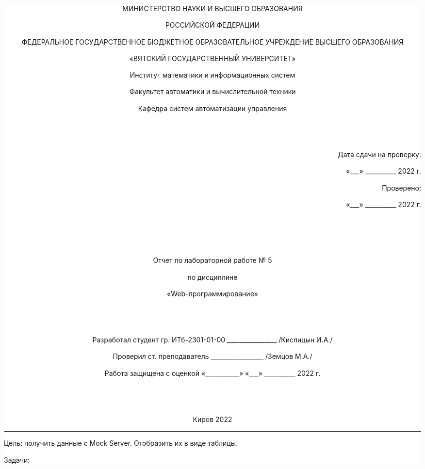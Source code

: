 <p align = center>МИНИСТЕРСТВО НАУКИ И ВЫСШЕГО ОБРАЗОВАНИЯ

<p align = center>РОССИЙСКОЙ ФЕДЕРАЦИИ

<p align = center>ФЕДЕРАЛЬНОЕ ГОСУДАРСТВЕННОЕ БЮДЖЕТНОЕ ОБРАЗОВАТЕЛЬНОЕ УЧРЕЖДЕНИЕ ВЫСШЕГО ОБРАЗОВАНИЯ

<p align = center>«ВЯТСКИЙ ГОСУДАРСТВЕННЫЙ УНИВЕРСИТЕТ»

<p align = center>Институт математики и информационных систем

<p align = center>Факультет автоматики и вычислительной техники

<p align = center>Кафедра систем автоматизации управления
<br>
<br>
<br>
<br>

<p align = right>Дата сдачи на проверку:

<p align = right>«___» __________ 2022 г.

<p align = right>Проверено:

<p align = right>«___» __________ 2022 г.
<br>
<br>
<br>
<br>
<br>

<p align = center>Отчет по лабораторной работе № 5

<p align = center>по дисциплине

<p align = center>«Web-программирование»

<br>
<br>
<br>
<br>

<p align = center>Разработал студент гр. ИТб-2301-01-00 ________________ /Кислицын И.А./

<p align = center>Проверил ст. преподаватель _________________ /Земцов М.А./

<p align = center>Работа защищена с оценкой «___________» «___» __________ 2022 г.

<br>
<br>
<br>
<br>

<p align = center>Киров 2022

<hr>
Цель:  получить данные с Mock Server. Отобразить их в виде таблицы.

Задачи:
